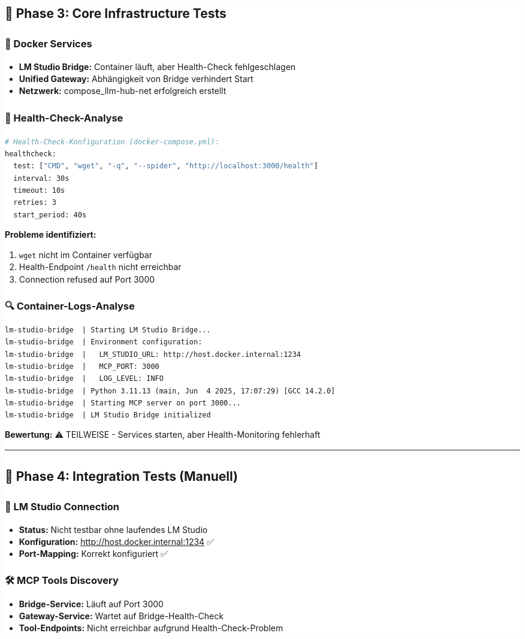 
## 🔧 Phase 3: Core Infrastructure Tests

### 🐳 Docker Services
- **LM Studio Bridge:** Container läuft, aber Health-Check fehlgeschlagen
- **Unified Gateway:** Abhängigkeit von Bridge verhindert Start
- **Netzwerk:** compose_llm-hub-net erfolgreich erstellt

### 🏥 Health-Check-Analyse
```bash
# Health-Check-Konfiguration (docker-compose.yml):
healthcheck:
  test: ["CMD", "wget", "-q", "--spider", "http://localhost:3000/health"]
  interval: 30s
  timeout: 10s
  retries: 3
  start_period: 40s
```

**Probleme identifiziert:**
1. `wget` nicht im Container verfügbar
2. Health-Endpoint `/health` nicht erreichbar
3. Connection refused auf Port 3000

### 🔍 Container-Logs-Analyse
```
lm-studio-bridge  | Starting LM Studio Bridge...
lm-studio-bridge  | Environment configuration:
lm-studio-bridge  |   LM_STUDIO_URL: http://host.docker.internal:1234
lm-studio-bridge  |   MCP_PORT: 3000
lm-studio-bridge  |   LOG_LEVEL: INFO
lm-studio-bridge  | Python 3.11.13 (main, Jun  4 2025, 17:07:29) [GCC 14.2.0]
lm-studio-bridge  | Starting MCP server on port 3000...
lm-studio-bridge  | LM Studio Bridge initialized
```

**Bewertung:** ⚠️ TEILWEISE - Services starten, aber Health-Monitoring fehlerhaft

---

## 🔗 Phase 4: Integration Tests (Manuell)

### 🎯 LM Studio Connection
- **Status:** Nicht testbar ohne laufendes LM Studio
- **Konfiguration:** http://host.docker.internal:1234 ✅
- **Port-Mapping:** Korrekt konfiguriert ✅

### 🛠️ MCP Tools Discovery
- **Bridge-Service:** Läuft auf Port 3000
- **Gateway-Service:** Wartet auf Bridge-Health-Check
- **Tool-Endpoints:** Nicht erreichbar aufgrund Health-Check-Problem

